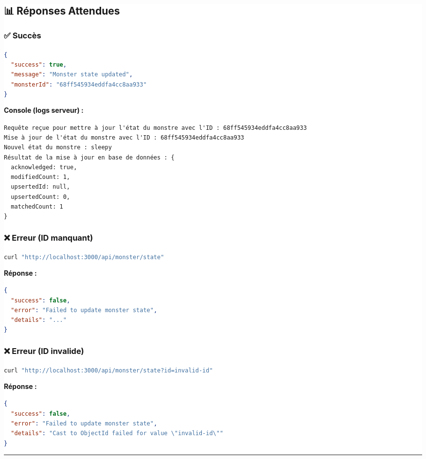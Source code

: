 
## 📊 Réponses Attendues

### ✅ Succès
```json
{
  "success": true,
  "message": "Monster state updated",
  "monsterId": "68ff545934eddfa4cc8aa933"
}
```

**Console (logs serveur) :**
```
Requête reçue pour mettre à jour l'état du monstre avec l'ID : 68ff545934eddfa4cc8aa933
Mise à jour de l'état du monstre avec l'ID : 68ff545934eddfa4cc8aa933
Nouvel état du monstre : sleepy
Résultat de la mise à jour en base de données : { 
  acknowledged: true, 
  modifiedCount: 1, 
  upsertedId: null, 
  upsertedCount: 0, 
  matchedCount: 1 
}
```

### ❌ Erreur (ID manquant)
```bash
curl "http://localhost:3000/api/monster/state"
```

**Réponse :**
```json
{
  "success": false,
  "error": "Failed to update monster state",
  "details": "..."
}
```

### ❌ Erreur (ID invalide)
```bash
curl "http://localhost:3000/api/monster/state?id=invalid-id"
```

**Réponse :**
```json
{
  "success": false,
  "error": "Failed to update monster state",
  "details": "Cast to ObjectId failed for value \"invalid-id\""
}
```

---